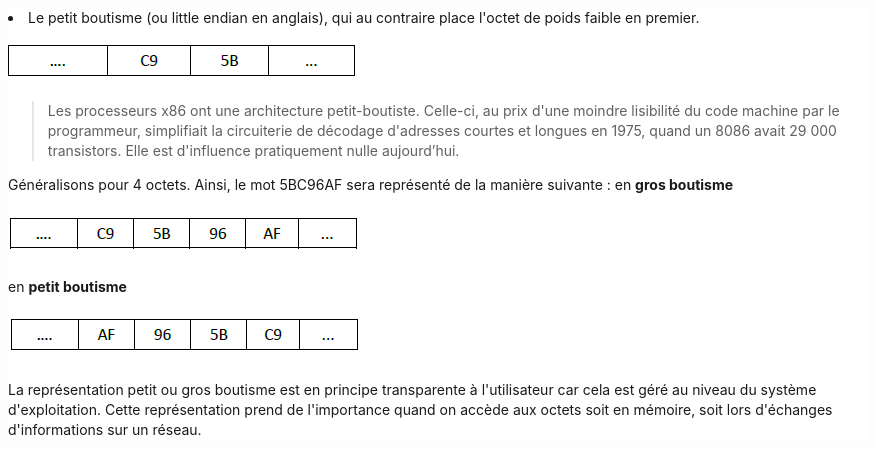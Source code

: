 <li>Le petit boutisme (ou little endian en anglais), qui au contraire place l'octet de poids faible en premier.

![petit_boutisme.png](../../assets/petit_boutisme.PNG)

> Les processeurs x86 ont une architecture petit-boutiste. Celle-ci, au prix d'une moindre lisibilité du code machine par le programmeur, simplifiait la circuiterie de décodage d'adresses courtes et longues en 1975, quand un 8086 avait 29 000 transistors. Elle est d'influence pratiquement nulle aujourd’hui.

Généralisons pour 4 octets. Ainsi, le mot 5BC96AF sera représenté de la manière suivante :
en **gros boutisme**

![gros_boutisme_2.png](../../assets/gros_boutisme_2.PNG)

en **petit boutisme**

![petit_boutisme_2.png](../../assets/petit_boutisme_2.PNG)

La représentation petit ou gros boutisme est en principe transparente à l'utilisateur car cela est géré au niveau du système d'exploitation. Cette représentation prend de l'importance quand on accède aux octets soit en mémoire, soit lors d'échanges d'informations sur un réseau.


```python

```
